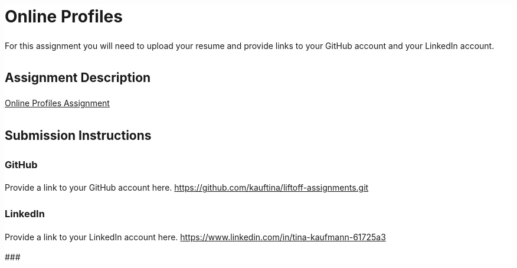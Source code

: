 # Online Profiles
For this assignment you will need to upload your resume and provide links to your GitHub account and your LinkedIn account.

## Assignment Description
[Online Profiles Assignment](https://education.launchcode.org/liftoff/modules/assignments/online-profiles)

## Submission Instructions
 
### GitHub
Provide a link to your GitHub account here.
 https://github.com/kauftina/liftoff-assignments.git  
 
### LinkedIn
Provide a link to your LinkedIn account here.
https://www.linkedin.com/in/tina-kaufmann-61725a3

###<!DOCTYPE html>
